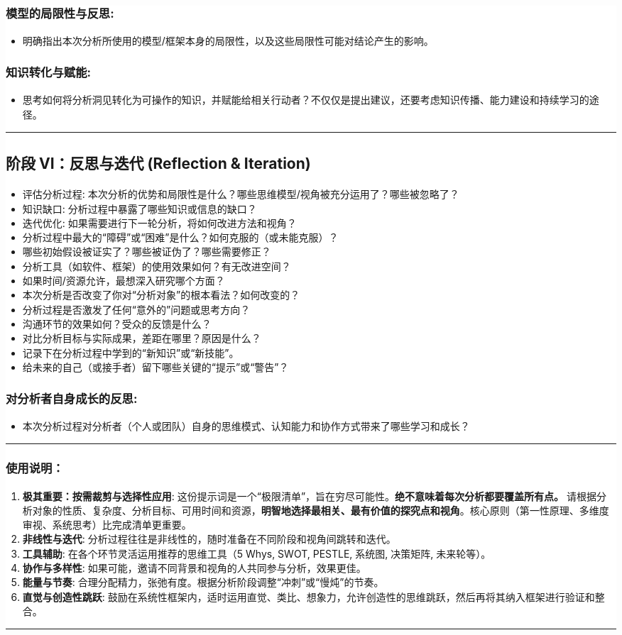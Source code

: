 ### 模型的局限性与反思:
*   明确指出本次分析所使用的模型/框架本身的局限性，以及这些局限性可能对结论产生的影响。

### 知识转化与赋能:
*   思考如何将分析洞见转化为可操作的知识，并赋能给相关行动者？不仅仅是提出建议，还要考虑知识传播、能力建设和持续学习的途径。

---

## 阶段 VI：反思与迭代 (Reflection & Iteration)

*   评估分析过程: 本次分析的优势和局限性是什么？哪些思维模型/视角被充分运用了？哪些被忽略了？
*   知识缺口: 分析过程中暴露了哪些知识或信息的缺口？
*   迭代优化: 如果需要进行下一轮分析，将如何改进方法和视角？
*   分析过程中最大的“障碍”或“困难”是什么？如何克服的（或未能克服）？
*   哪些初始假设被证实了？哪些被证伪了？哪些需要修正？
*   分析工具（如软件、框架）的使用效果如何？有无改进空间？
*   如果时间/资源允许，最想深入研究哪个方面？
*   本次分析是否改变了你对“分析对象”的根本看法？如何改变的？
*   分析过程是否激发了任何“意外的”问题或思考方向？
*   沟通环节的效果如何？受众的反馈是什么？
*   对比分析目标与实际成果，差距在哪里？原因是什么？
*   记录下在分析过程中学到的“新知识”或“新技能”。
*   给未来的自己（或接手者）留下哪些关键的“提示”或“警告”？

### 对分析者自身成长的反思:
*   本次分析过程对分析者（个人或团队）自身的思维模式、认知能力和协作方式带来了哪些学习和成长？

---

### 使用说明：

1.  **极其重要：按需裁剪与选择性应用**: 这份提示词是一个“极限清单”，旨在穷尽可能性。**绝不意味着每次分析都要覆盖所有点。** 请根据分析对象的性质、复杂度、分析目标、可用时间和资源，**明智地选择最相关、最有价值的探究点和视角**。核心原则（第一性原理、多维度审视、系统思考）比完成清单更重要。
2.  **非线性与迭代**: 分析过程往往是非线性的，随时准备在不同阶段和视角间跳转和迭代。
3.  **工具辅助**: 在各个环节灵活运用推荐的思维工具（5 Whys, SWOT, PESTLE, 系统图, 决策矩阵, 未来轮等）。
4.  **协作与多样性**: 如果可能，邀请不同背景和视角的人共同参与分析，效果更佳。
5.  **能量与节奏**: 合理分配精力，张弛有度。根据分析阶段调整“冲刺”或“慢炖”的节奏。
6.  **直觉与创造性跳跃**: 鼓励在系统性框架内，适时运用直觉、类比、想象力，允许创造性的思维跳跃，然后再将其纳入框架进行验证和整合。

---
